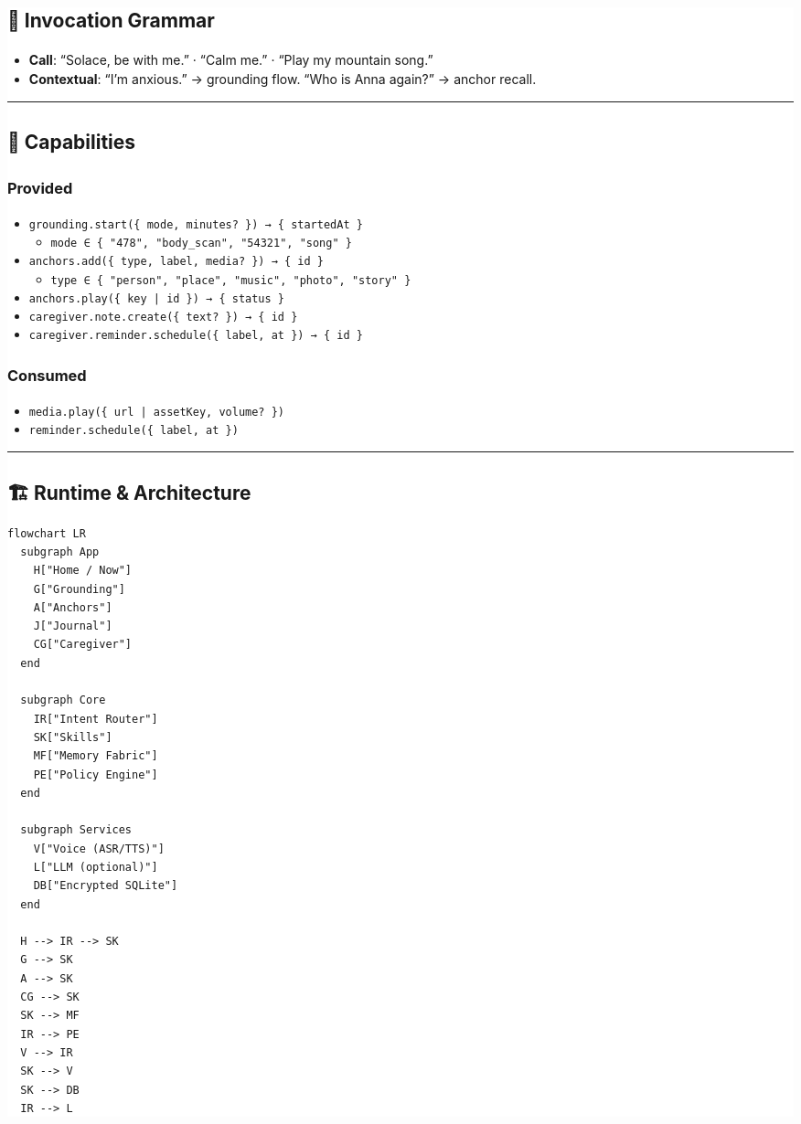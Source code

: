 ## 🔑 Invocation Grammar
- **Call**: “Solace, be with me.” · “Calm me.” · “Play my mountain song.”
- **Contextual**: “I’m anxious.” → grounding flow. “Who is Anna again?” → anchor recall.

---

## 🧩 Capabilities

### Provided
- `grounding.start({ mode, minutes? }) → { startedAt }`
  - `mode ∈ { "478", "body_scan", "54321", "song" }`
- `anchors.add({ type, label, media? }) → { id }`
  - `type ∈ { "person", "place", "music", "photo", "story" }`
- `anchors.play({ key | id }) → { status }`
- `caregiver.note.create({ text? }) → { id }`
- `caregiver.reminder.schedule({ label, at }) → { id }`

### Consumed
- `media.play({ url | assetKey, volume? })`
- `reminder.schedule({ label, at })`

---

## 🏗 Runtime & Architecture

```mermaid
flowchart LR
  subgraph App
    H["Home / Now"]
    G["Grounding"]
    A["Anchors"]
    J["Journal"]
    CG["Caregiver"]
  end

  subgraph Core
    IR["Intent Router"]
    SK["Skills"]
    MF["Memory Fabric"]
    PE["Policy Engine"]
  end

  subgraph Services
    V["Voice (ASR/TTS)"]
    L["LLM (optional)"]
    DB["Encrypted SQLite"]
  end

  H --> IR --> SK
  G --> SK
  A --> SK
  CG --> SK
  SK --> MF
  IR --> PE
  V --> IR
  SK --> V
  SK --> DB
  IR --> L
```
